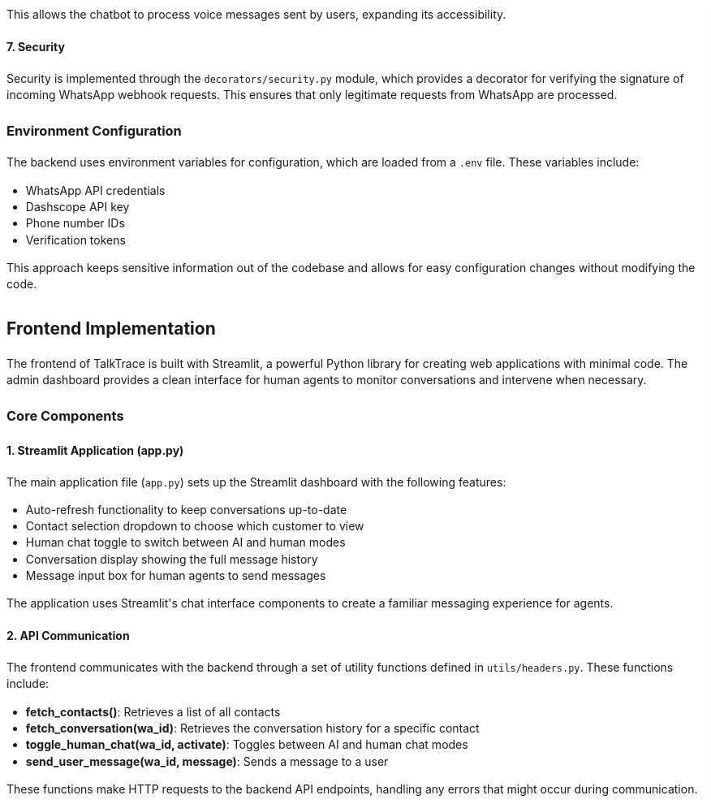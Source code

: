 This allows the chatbot to process voice messages sent by users, expanding its accessibility.

#### 7. Security

Security is implemented through the `decorators/security.py` module, which provides a decorator for verifying the signature of incoming WhatsApp webhook requests. This ensures that only legitimate requests from WhatsApp are processed.

### Environment Configuration

The backend uses environment variables for configuration, which are loaded from a `.env` file. These variables include:

- WhatsApp API credentials
- Dashscope API key
- Phone number IDs
- Verification tokens

This approach keeps sensitive information out of the codebase and allows for easy configuration changes without modifying the code.

## Frontend Implementation

The frontend of TalkTrace is built with Streamlit, a powerful Python library for creating web applications with minimal code. The admin dashboard provides a clean interface for human agents to monitor conversations and intervene when necessary.

### Core Components

#### 1. Streamlit Application (app.py)

The main application file (`app.py`) sets up the Streamlit dashboard with the following features:

- Auto-refresh functionality to keep conversations up-to-date
- Contact selection dropdown to choose which customer to view
- Human chat toggle to switch between AI and human modes
- Conversation display showing the full message history
- Message input box for human agents to send messages

The application uses Streamlit's chat interface components to create a familiar messaging experience for agents.

#### 2. API Communication

The frontend communicates with the backend through a set of utility functions defined in `utils/headers.py`. These functions include:

- **fetch_contacts()**: Retrieves a list of all contacts
- **fetch_conversation(wa_id)**: Retrieves the conversation history for a specific contact
- **toggle_human_chat(wa_id, activate)**: Toggles between AI and human chat modes
- **send_user_message(wa_id, message)**: Sends a message to a user

These functions make HTTP requests to the backend API endpoints, handling any errors that might occur during communication.
